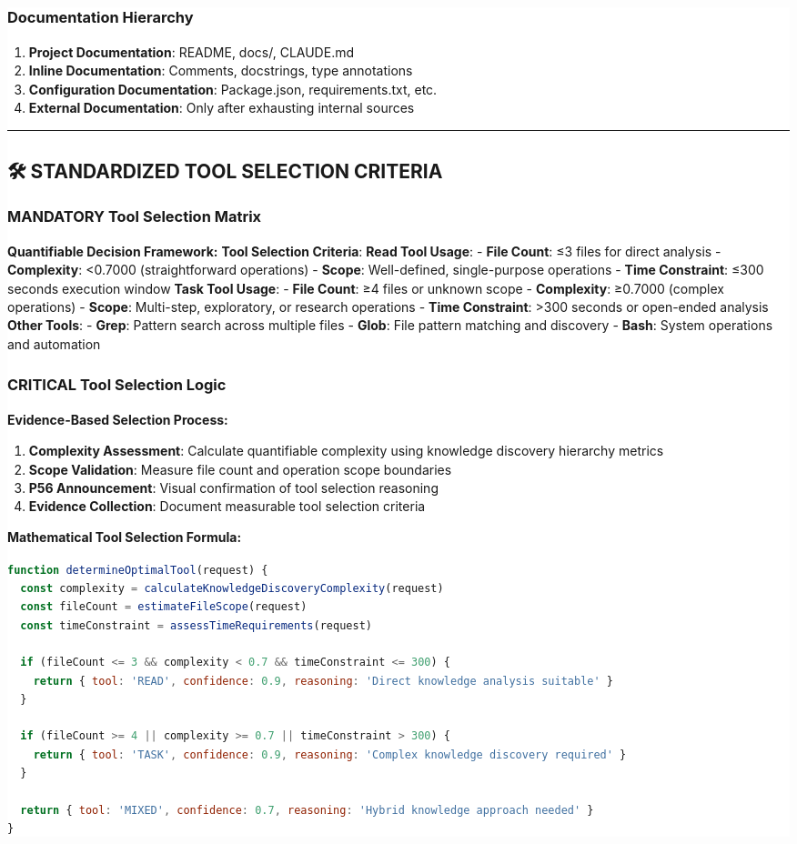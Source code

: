 ### **Documentation Hierarchy**
1. **Project Documentation**: README, docs/, CLAUDE.md
2. **Inline Documentation**: Comments, docstrings, type annotations
3. **Configuration Documentation**: Package.json, requirements.txt, etc.
4. **External Documentation**: Only after exhausting internal sources

---

## 🛠️ **STANDARDIZED TOOL SELECTION CRITERIA**

### **MANDATORY Tool Selection Matrix**

**Quantifiable Decision Framework:**
**Tool Selection Criteria**:
  **Read Tool Usage**:
    - **File Count**: ≤3 files for direct analysis
    - **Complexity**: <0.7000 (straightforward operations)
    - **Scope**: Well-defined, single-purpose operations
    - **Time Constraint**: ≤300 seconds execution window
  **Task Tool Usage**:
    - **File Count**: ≥4 files or unknown scope
    - **Complexity**: ≥0.7000 (complex operations)
    - **Scope**: Multi-step, exploratory, or research operations
    - **Time Constraint**: >300 seconds or open-ended analysis
  **Other Tools**:
    - **Grep**: Pattern search across multiple files
    - **Glob**: File pattern matching and discovery
    - **Bash**: System operations and automation

### **CRITICAL Tool Selection Logic**

**Evidence-Based Selection Process:**
1. **Complexity Assessment**: Calculate quantifiable complexity using knowledge discovery hierarchy metrics
2. **Scope Validation**: Measure file count and operation scope boundaries
3. **P56 Announcement**: Visual confirmation of tool selection reasoning
4. **Evidence Collection**: Document measurable tool selection criteria

**Mathematical Tool Selection Formula:**
```javascript
function determineOptimalTool(request) {
  const complexity = calculateKnowledgeDiscoveryComplexity(request)
  const fileCount = estimateFileScope(request)
  const timeConstraint = assessTimeRequirements(request)
  
  if (fileCount <= 3 && complexity < 0.7 && timeConstraint <= 300) {
    return { tool: 'READ', confidence: 0.9, reasoning: 'Direct knowledge analysis suitable' }
  }
  
  if (fileCount >= 4 || complexity >= 0.7 || timeConstraint > 300) {
    return { tool: 'TASK', confidence: 0.9, reasoning: 'Complex knowledge discovery required' }
  }
  
  return { tool: 'MIXED', confidence: 0.7, reasoning: 'Hybrid knowledge approach needed' }
}
```
